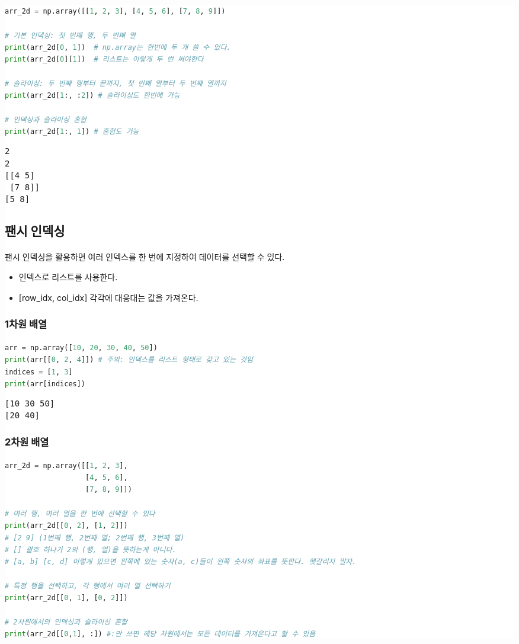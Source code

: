 ```python
arr_2d = np.array([[1, 2, 3], [4, 5, 6], [7, 8, 9]])

# 기본 인덱싱: 첫 번째 행, 두 번째 열
print(arr_2d[0, 1])  # np.array는 한번에 두 개 쓸 수 있다.
print(arr_2d[0][1])  # 리스트는 이렇게 두 번 써야한다

# 슬라이싱: 두 번째 행부터 끝까지, 첫 번째 열부터 두 번째 열까지
print(arr_2d[1:, :2]) # 슬라이싱도 한번에 가능

# 인덱싱과 슬라이싱 혼합
print(arr_2d[1:, 1]) # 혼합도 가능
```

<pre>
2
2
[[4 5]
 [7 8]]
[5 8]
</pre>
## **팬시 인덱싱**



  팬시 인덱싱을 활용하면 여러 인덱스를 한 번에 지정하여 데이터를 선택할 수 있다.

   * 인덱스로 리스트를 사용한다.

   * [row_idx, col_idx] 각각에 대응대는 값을 가져온다.

    


### 1차원 배열



```python
arr = np.array([10, 20, 30, 40, 50])
print(arr[[0, 2, 4]]) # 주의: 인덱스를 리스트 형태로 갖고 있는 것임
indices = [1, 3]
print(arr[indices])
```

<pre>
[10 30 50]
[20 40]
</pre>
### 2차원 배열



```python
arr_2d = np.array([[1, 2, 3],
                   [4, 5, 6],
                   [7, 8, 9]])

# 여러 행, 여러 열을 한 번에 선택할 수 있다
print(arr_2d[[0, 2], [1, 2]])  
# [2 9] (1번째 행, 2번째 열; 2번째 행, 3번째 열)
# [] 괄호 하나가 2의 (행, 열)을 뜻하는게 아니다.
# [a, b] [c, d] 이렇게 있으면 왼쪽에 있는 숫자(a, c)들이 왼쪽 숫자의 좌표를 뜻한다. 헷갈리지 말자.

# 특정 행을 선택하고, 각 행에서 여러 열 선택하기
print(arr_2d[[0, 1], [0, 2]])

# 2차원에서의 인덱싱과 슬라이싱 혼합 
print(arr_2d[[0,1], :]) #:만 쓰면 해당 차원에서는 모든 데이터를 가져온다고 할 수 있음
```